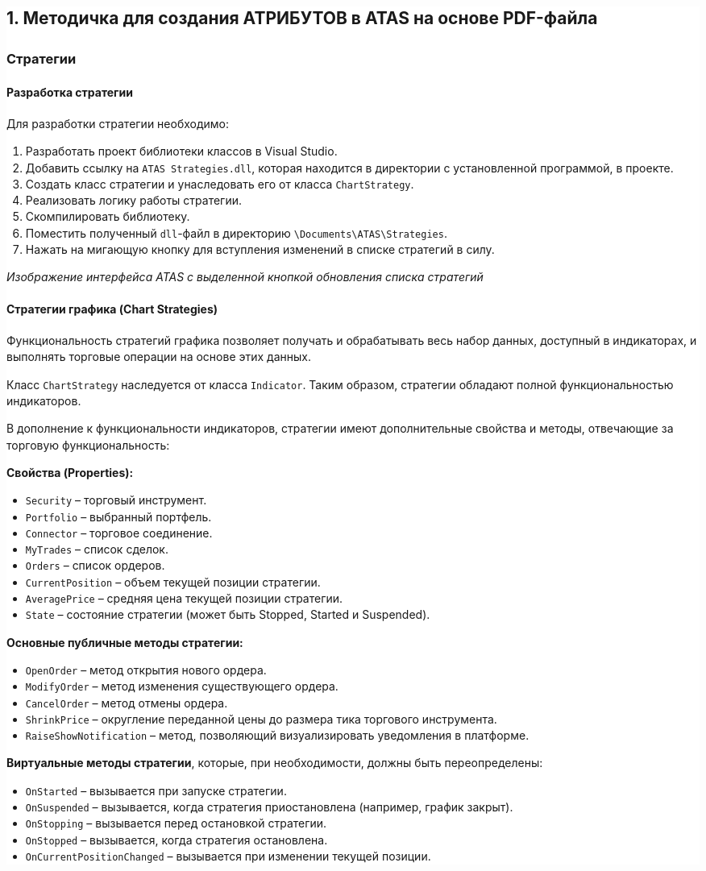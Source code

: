 
## 1. Методичка для создания АТРИБУТОВ в ATAS на основе PDF-файла

### Стратегии

#### Разработка стратегии

Для разработки стратегии необходимо:

1. Разработать проект библиотеки классов в Visual Studio.
2. Добавить ссылку на `ATAS Strategies.dll`, которая находится в директории с установленной программой, в проекте.
3. Создать класс стратегии и унаследовать его от класса `ChartStrategy`.
4. Реализовать логику работы стратегии.
5. Скомпилировать библиотеку.
6. Поместить полученный `dll`-файл в директорию `\Documents\ATAS\Strategies`.
7. Нажать на мигающую кнопку для вступления изменений в списке стратегий в силу.

*Изображение интерфейса ATAS с выделенной кнопкой обновления списка стратегий*

#### Стратегии графика (Chart Strategies)

Функциональность стратегий графика позволяет получать и обрабатывать весь набор данных, доступный в индикаторах, и выполнять торговые операции на основе этих данных.

Класс `ChartStrategy` наследуется от класса `Indicator`. Таким образом, стратегии обладают полной функциональностью индикаторов.

В дополнение к функциональности индикаторов, стратегии имеют дополнительные свойства и методы, отвечающие за торговую функциональность:

**Свойства (Properties):**
- `Security` – торговый инструмент.
- `Portfolio` – выбранный портфель.
- `Connector` – торговое соединение.
- `MyTrades` – список сделок.
- `Orders` – список ордеров.
- `CurrentPosition` – объем текущей позиции стратегии.
- `AveragePrice` – средняя цена текущей позиции стратегии.
- `State` – состояние стратегии (может быть Stopped, Started и Suspended).

**Основные публичные методы стратегии:**
- `OpenOrder` – метод открытия нового ордера.
- `ModifyOrder` – метод изменения существующего ордера.
- `CancelOrder` – метод отмены ордера.
- `ShrinkPrice` – округление переданной цены до размера тика торгового инструмента.
- `RaiseShowNotification` – метод, позволяющий визуализировать уведомления в платформе.

**Виртуальные методы стратегии**, которые, при необходимости, должны быть переопределены:
- `OnStarted` – вызывается при запуске стратегии.
- `OnSuspended` – вызывается, когда стратегия приостановлена (например, график закрыт).
- `OnStopping` – вызывается перед остановкой стратегии.
- `OnStopped` – вызывается, когда стратегия остановлена.
- `OnCurrentPositionChanged` – вызывается при изменении текущей позиции.
